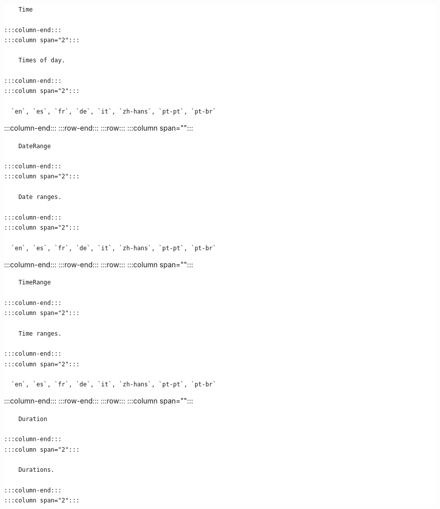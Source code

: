        Time

    :::column-end:::
    :::column span="2":::

        Times of day.
      
    :::column-end:::
    :::column span="2":::

      `en`, `es`, `fr`, `de`, `it`, `zh-hans`, `pt-pt`, `pt-br`   
      
   :::column-end:::
:::row-end:::
:::row:::
    :::column span="":::

        DateRange

    :::column-end:::
    :::column span="2":::

        Date ranges.
      
    :::column-end:::
    :::column span="2":::

      `en`, `es`, `fr`, `de`, `it`, `zh-hans`, `pt-pt`, `pt-br`  
      
   :::column-end:::
:::row-end:::
:::row:::
    :::column span="":::

        TimeRange

    :::column-end:::
    :::column span="2":::

        Time ranges.
      
    :::column-end:::
    :::column span="2":::

      `en`, `es`, `fr`, `de`, `it`, `zh-hans`, `pt-pt`, `pt-br`  
      
   :::column-end:::
:::row-end:::
:::row:::
    :::column span="":::

        Duration

    :::column-end:::
    :::column span="2":::

        Durations.
      
    :::column-end:::
    :::column span="2":::
